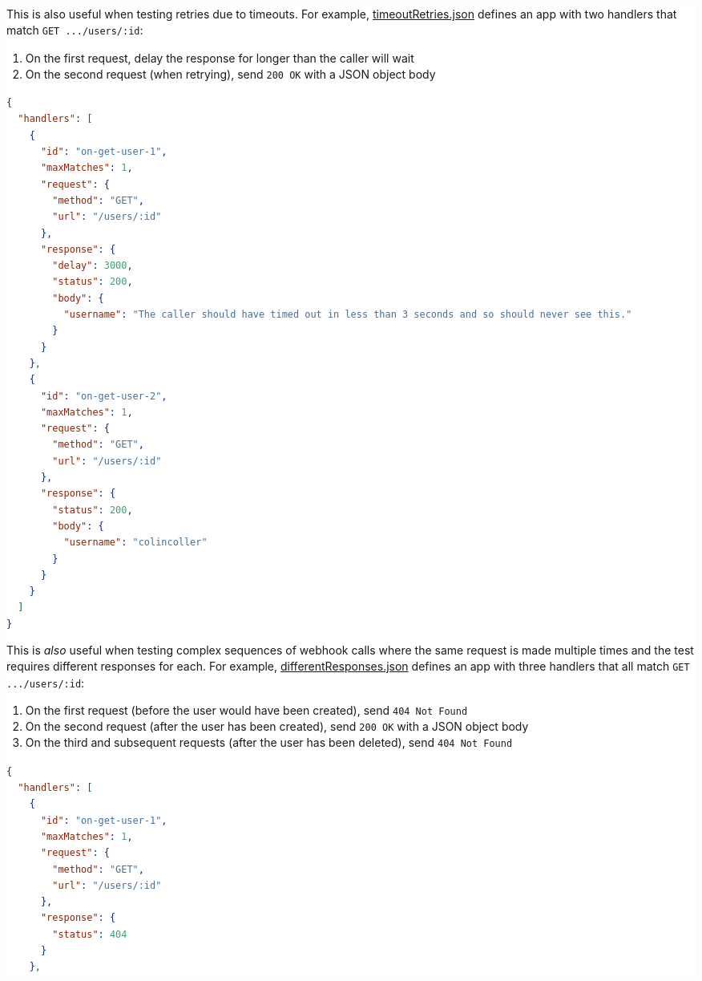 This is also useful when testing retries due to timeouts.  For example, [timeoutRetries.json](samples/timeoutRetries.json) defines an app with two handlers that match `GET .../users/:id`:

1. On the first request, delay the response for longer than the caller will wait
2. On the second request (when retrying), send `200 OK` with a JSON object body

```JSON
{
  "handlers": [
    {
      "id": "on-get-user-1",
      "maxMatches": 1,
      "request": {
        "method": "GET",
        "url": "/users/:id"
      },
      "response": {
        "delay": 3000,
        "status": 200,
        "body": {
          "username": "The caller should have timed out in less than 3 seconds and so should never see this."
        }
      }
    },
    {
      "id": "on-get-user-2",
      "maxMatches": 1,
      "request": {
        "method": "GET",
        "url": "/users/:id"
      },
      "response": {
        "status": 200,
        "body": {
          "username": "colincoller"
        }
      }
    }
  ]
}
```

This is _also_ useful when testing complex sequences of webhook calls where the same request is made multiple times and the test requires different responses for each.  For example, [differentResponses.json](samples/differentResponses.json) defines an app with three handlers that all match `GET .../users/:id`:

1. On the first request (before the user would have been created), send `404 Not Found`
2. On the second request (after the user has been created), send `200 OK` with a JSON object body
3. On the third and subsequent requests (after the user has been deleted), send `404 Not Found`

```JSON
{
  "handlers": [
    {
      "id": "on-get-user-1",
      "maxMatches": 1,
      "request": {
        "method": "GET",
        "url": "/users/:id"
      },
      "response": {
        "status": 404
      }
    },
```